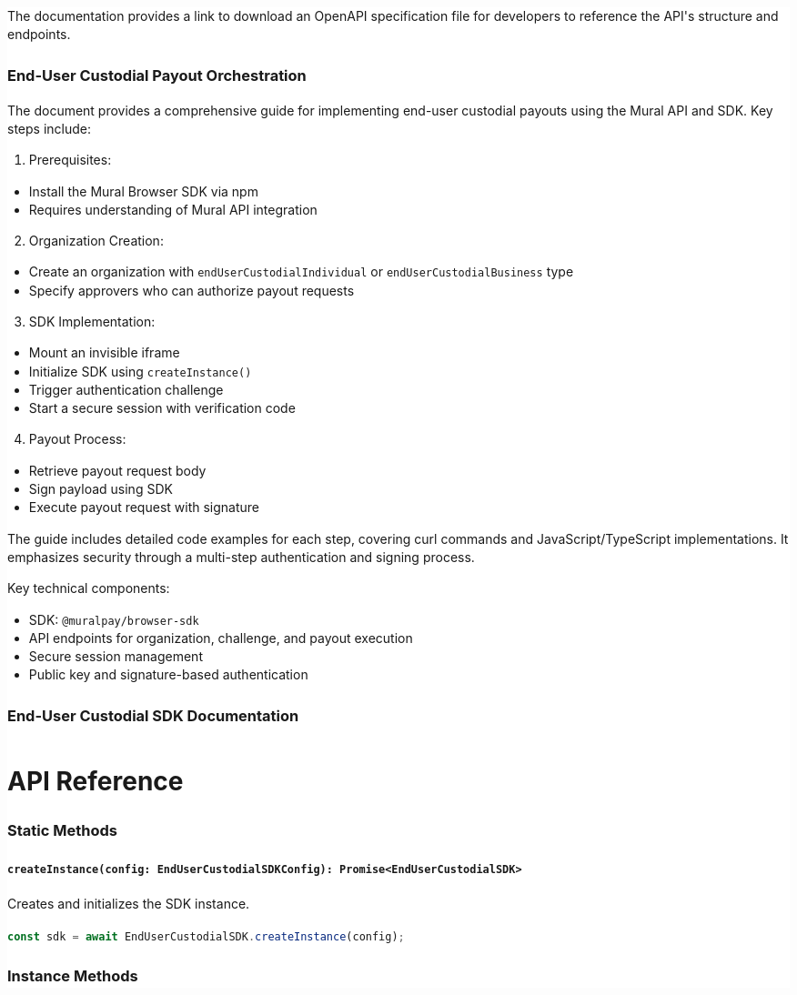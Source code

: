The documentation provides a link to download an OpenAPI specification file for developers to reference the API's structure and endpoints.

### End-User Custodial Payout Orchestration

The document provides a comprehensive guide for implementing end-user custodial payouts using the Mural API and SDK. Key steps include:

1. Prerequisites:
- Install the Mural Browser SDK via npm
- Requires understanding of Mural API integration

2. Organization Creation:
- Create an organization with `endUserCustodialIndividual` or `endUserCustodialBusiness` type
- Specify approvers who can authorize payout requests

3. SDK Implementation:
- Mount an invisible iframe
- Initialize SDK using `createInstance()`
- Trigger authentication challenge
- Start a secure session with verification code

4. Payout Process:
- Retrieve payout request body
- Sign payload using SDK
- Execute payout request with signature

The guide includes detailed code examples for each step, covering curl commands and JavaScript/TypeScript implementations. It emphasizes security through a multi-step authentication and signing process.

Key technical components:
- SDK: `@muralpay/browser-sdk`
- API endpoints for organization, challenge, and payout execution
- Secure session management
- Public key and signature-based authentication

### End-User Custodial SDK Documentation

# API Reference

### Static Methods

#### `createInstance(config: EndUserCustodialSDKConfig): Promise<EndUserCustodialSDK>`

Creates and initializes the SDK instance.

```ts
const sdk = await EndUserCustodialSDK.createInstance(config);
```

### Instance Methods
